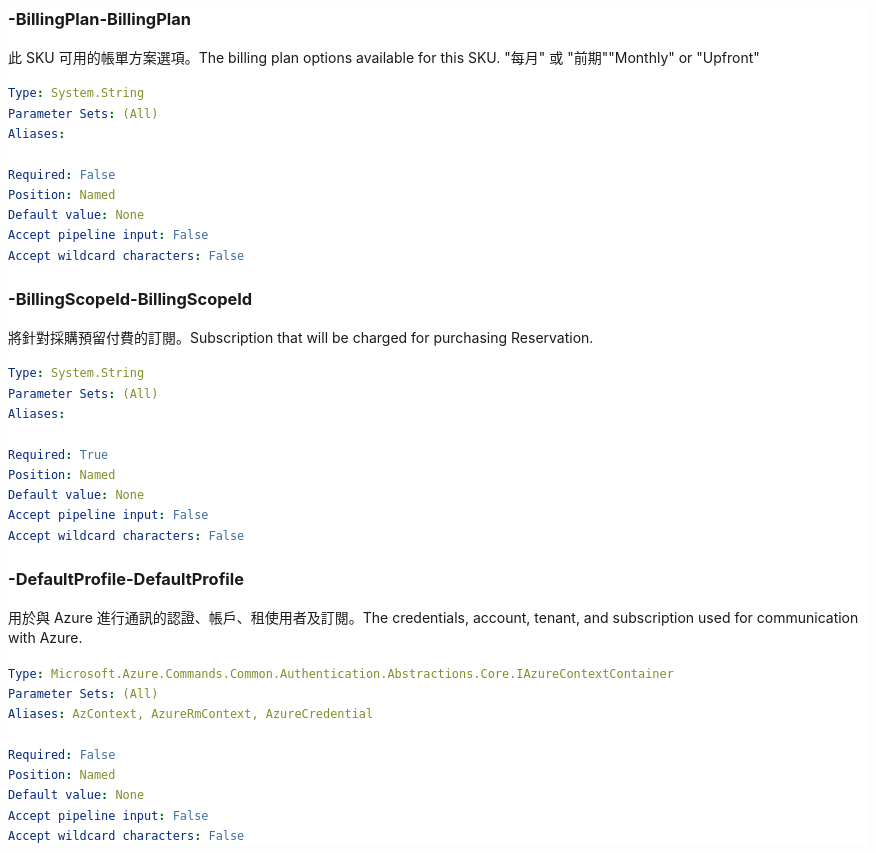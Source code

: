 ### <span data-ttu-id="89717-117">-BillingPlan</span><span class="sxs-lookup"><span data-stu-id="89717-117">-BillingPlan</span></span>
<span data-ttu-id="89717-118">此 SKU 可用的帳單方案選項。</span><span class="sxs-lookup"><span data-stu-id="89717-118">The billing plan options available for this SKU.</span></span> <span data-ttu-id="89717-119">"每月" 或 "前期"</span><span class="sxs-lookup"><span data-stu-id="89717-119">"Monthly" or "Upfront"</span></span>

```yaml
Type: System.String
Parameter Sets: (All)
Aliases:

Required: False
Position: Named
Default value: None
Accept pipeline input: False
Accept wildcard characters: False
```

### <span data-ttu-id="89717-120">-BillingScopeId</span><span class="sxs-lookup"><span data-stu-id="89717-120">-BillingScopeId</span></span>
<span data-ttu-id="89717-121">將針對採購預留付費的訂閱。</span><span class="sxs-lookup"><span data-stu-id="89717-121">Subscription that will be charged for purchasing Reservation.</span></span>

```yaml
Type: System.String
Parameter Sets: (All)
Aliases:

Required: True
Position: Named
Default value: None
Accept pipeline input: False
Accept wildcard characters: False
```

### <span data-ttu-id="89717-122">-DefaultProfile</span><span class="sxs-lookup"><span data-stu-id="89717-122">-DefaultProfile</span></span>
<span data-ttu-id="89717-123">用於與 Azure 進行通訊的認證、帳戶、租使用者及訂閱。</span><span class="sxs-lookup"><span data-stu-id="89717-123">The credentials, account, tenant, and subscription used for communication with Azure.</span></span>

```yaml
Type: Microsoft.Azure.Commands.Common.Authentication.Abstractions.Core.IAzureContextContainer
Parameter Sets: (All)
Aliases: AzContext, AzureRmContext, AzureCredential

Required: False
Position: Named
Default value: None
Accept pipeline input: False
Accept wildcard characters: False
```
